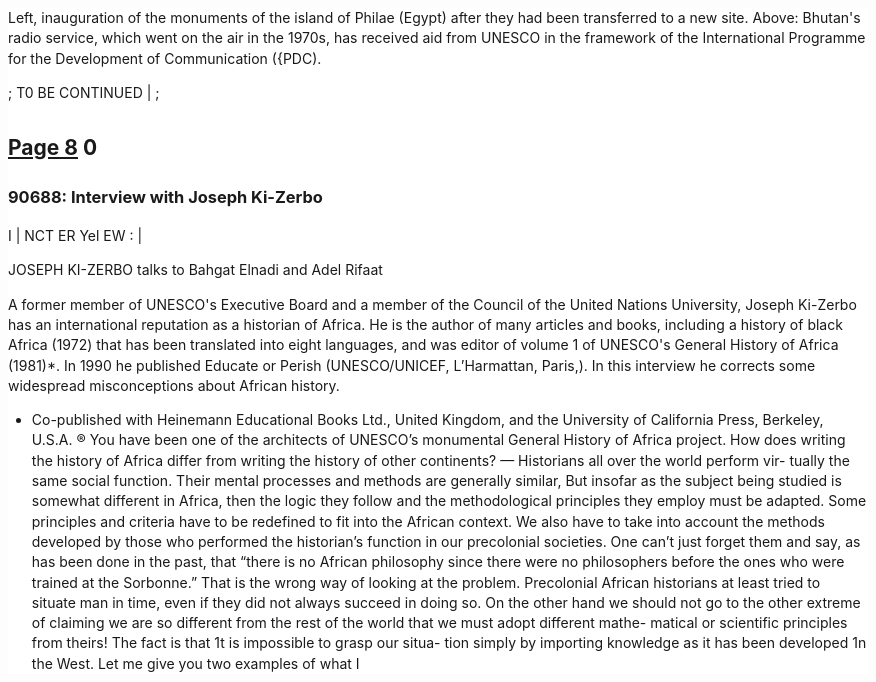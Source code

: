 Left, inauguration of the monuments of the island 
of Philae (Egypt) after they had been transferred 
to a new site. 
Above: Bhutan's radio service, which went on the 
air in the 1970s, has received aid from UNESCO 
in the framework of the International Programme 
for the Development of Communication ({PDC). 
 
; T0 BE CONTINUED | ; 

## [Page 8](https://demo.humlab.umu.se/courier/090699engo.pdf#page=8) 0

### 90688: Interview with Joseph Ki-Zerbo

I | NCT ER Yel EW : | 
  
JOSEPH KI-ZERBO 
talks to Bahgat Elnadi and Adel Rifaat 
  
A former member of UNESCO's Executive Board and a member 
of the Council of the United Nations University, Joseph Ki-Zerbo has an international 
reputation as a historian of Africa. He is the author of many articles and books, 
including a history of black Africa (1972) that has been translated 
into eight languages, and was editor of volume 1 of UNESCO's 
General History of Africa (1981)*. In 1990 he published Educate or Perish 
(UNESCO/UNICEF, L’Harmattan, Paris,). In this interview he corrects some 
widespread misconceptions about African history. 
* Co-published with Heinemann Educational Books Ltd., United Kingdom, and 
the University of California Press, Berkeley, U.S.A. 
® You have been one of the architects of 
UNESCO’s monumental General History of 
Africa project. How does writing the history 
of Africa differ from writing the history of 
other continents? 
— Historians all over the world perform vir- 
tually the same social function. Their mental 
processes and methods are generally similar, 
But insofar as the subject being studied is 
somewhat different in Africa, then the logic 
they follow and the methodological principles 
they employ must be adapted. Some principles 
and criteria have to be redefined to fit into the 
African context. 
We also have to take into account the 
methods developed by those who performed 
the historian’s function in our precolonial 
societies. One can’t just forget them and say, 
as has been done in the past, that “there is no 
African philosophy since there were no 
philosophers before the ones who were trained 
at the Sorbonne.” That is the wrong way of 
looking at the problem. 
Precolonial African historians at least tried 
to situate man in time, even if they did not 
always succeed in doing so. On the other hand 
we should not go to the other extreme of 
claiming we are so different from the rest of 
the world that we must adopt different mathe- 
matical or scientific principles from theirs! The 
fact is that 1t is impossible to grasp our situa- 
tion simply by importing knowledge as it has 
been developed 1n the West. 
Let me give you two examples of what I 